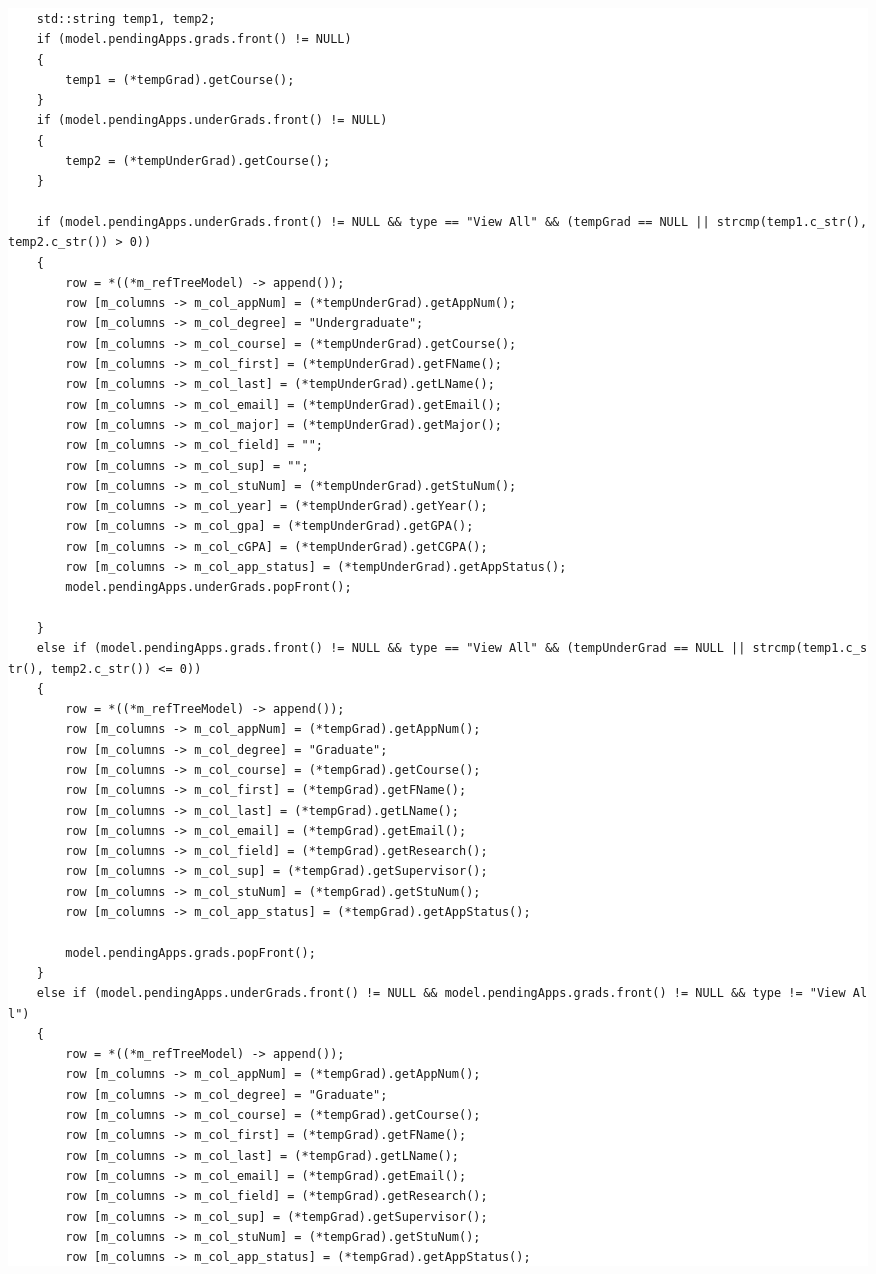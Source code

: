 ```
    std::string temp1, temp2;
    if (model.pendingApps.grads.front() != NULL)
    {
        temp1 = (*tempGrad).getCourse();
    }
    if (model.pendingApps.underGrads.front() != NULL)
    {
        temp2 = (*tempUnderGrad).getCourse();
    }

    if (model.pendingApps.underGrads.front() != NULL && type == "View All" && (tempGrad == NULL || strcmp(temp1.c_str(), temp2.c_str()) > 0))
    {
        row = *((*m_refTreeModel) -> append());
        row [m_columns -> m_col_appNum] = (*tempUnderGrad).getAppNum();
        row [m_columns -> m_col_degree] = "Undergraduate";
        row [m_columns -> m_col_course] = (*tempUnderGrad).getCourse(); 
        row [m_columns -> m_col_first] = (*tempUnderGrad).getFName(); 
        row [m_columns -> m_col_last] = (*tempUnderGrad).getLName(); 
        row [m_columns -> m_col_email] = (*tempUnderGrad).getEmail(); 
        row [m_columns -> m_col_major] = (*tempUnderGrad).getMajor(); 
        row [m_columns -> m_col_field] = ""; 
        row [m_columns -> m_col_sup] = ""; 
        row [m_columns -> m_col_stuNum] = (*tempUnderGrad).getStuNum(); 
        row [m_columns -> m_col_year] = (*tempUnderGrad).getYear(); 
        row [m_columns -> m_col_gpa] = (*tempUnderGrad).getGPA(); 
        row [m_columns -> m_col_cGPA] = (*tempUnderGrad).getCGPA();
        row [m_columns -> m_col_app_status] = (*tempUnderGrad).getAppStatus();
        model.pendingApps.underGrads.popFront();

    }
    else if (model.pendingApps.grads.front() != NULL && type == "View All" && (tempUnderGrad == NULL || strcmp(temp1.c_str(), temp2.c_str()) <= 0))
    {
        row = *((*m_refTreeModel) -> append());
        row [m_columns -> m_col_appNum] = (*tempGrad).getAppNum();
        row [m_columns -> m_col_degree] = "Graduate";
        row [m_columns -> m_col_course] = (*tempGrad).getCourse(); 
        row [m_columns -> m_col_first] = (*tempGrad).getFName(); 
        row [m_columns -> m_col_last] = (*tempGrad).getLName(); 
        row [m_columns -> m_col_email] = (*tempGrad).getEmail(); 
        row [m_columns -> m_col_field] = (*tempGrad).getResearch(); 
        row [m_columns -> m_col_sup] = (*tempGrad).getSupervisor();
        row [m_columns -> m_col_stuNum] = (*tempGrad).getStuNum(); 
        row [m_columns -> m_col_app_status] = (*tempGrad).getAppStatus();

        model.pendingApps.grads.popFront();
    }
    else if (model.pendingApps.underGrads.front() != NULL && model.pendingApps.grads.front() != NULL && type != "View All")
    {
        row = *((*m_refTreeModel) -> append());
        row [m_columns -> m_col_appNum] = (*tempGrad).getAppNum();
        row [m_columns -> m_col_degree] = "Graduate";
        row [m_columns -> m_col_course] = (*tempGrad).getCourse(); 
        row [m_columns -> m_col_first] = (*tempGrad).getFName(); 
        row [m_columns -> m_col_last] = (*tempGrad).getLName(); 
        row [m_columns -> m_col_email] = (*tempGrad).getEmail(); 
        row [m_columns -> m_col_field] = (*tempGrad).getResearch(); 
        row [m_columns -> m_col_sup] = (*tempGrad).getSupervisor();
        row [m_columns -> m_col_stuNum] = (*tempGrad).getStuNum(); 
        row [m_columns -> m_col_app_status] = (*tempGrad).getAppStatus();

```